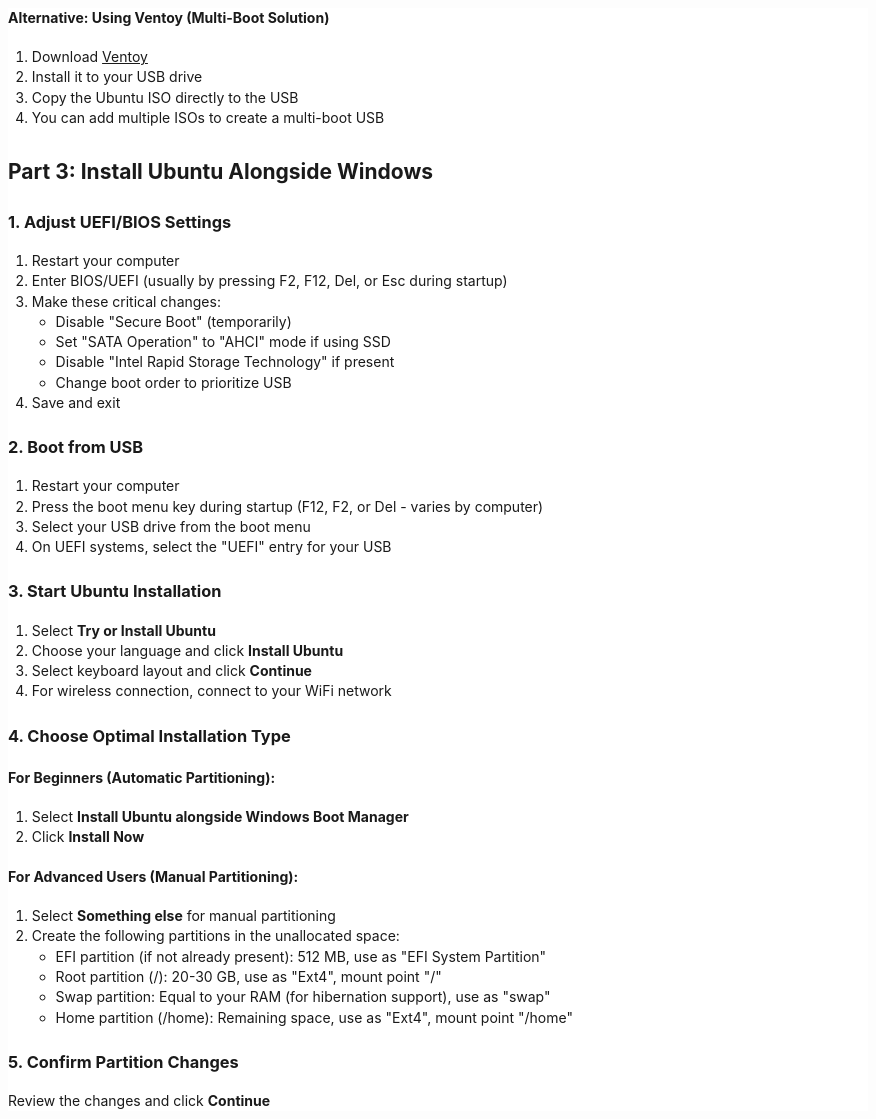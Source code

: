#### Alternative: Using Ventoy (Multi-Boot Solution)
1. Download [Ventoy](https://www.ventoy.net)
2. Install it to your USB drive
3. Copy the Ubuntu ISO directly to the USB
4. You can add multiple ISOs to create a multi-boot USB

## Part 3: Install Ubuntu Alongside Windows

### 1. Adjust UEFI/BIOS Settings

1. Restart your computer
2. Enter BIOS/UEFI (usually by pressing F2, F12, Del, or Esc during startup)
3. Make these critical changes:
   - Disable "Secure Boot" (temporarily)
   - Set "SATA Operation" to "AHCI" mode if using SSD
   - Disable "Intel Rapid Storage Technology" if present
   - Change boot order to prioritize USB
4. Save and exit

### 2. Boot from USB

1. Restart your computer
2. Press the boot menu key during startup (F12, F2, or Del - varies by computer)
3. Select your USB drive from the boot menu
4. On UEFI systems, select the "UEFI" entry for your USB

### 3. Start Ubuntu Installation

1. Select **Try or Install Ubuntu**
2. Choose your language and click **Install Ubuntu**
3. Select keyboard layout and click **Continue**
4. For wireless connection, connect to your WiFi network

### 4. Choose Optimal Installation Type

#### For Beginners (Automatic Partitioning):
1. Select **Install Ubuntu alongside Windows Boot Manager**
2. Click **Install Now**

#### For Advanced Users (Manual Partitioning):
1. Select **Something else** for manual partitioning
2. Create the following partitions in the unallocated space:
   - EFI partition (if not already present): 512 MB, use as "EFI System Partition"
   - Root partition (/): 20-30 GB, use as "Ext4", mount point "/"
   - Swap partition: Equal to your RAM (for hibernation support), use as "swap"
   - Home partition (/home): Remaining space, use as "Ext4", mount point "/home"

### 5. Confirm Partition Changes

Review the changes and click **Continue**
